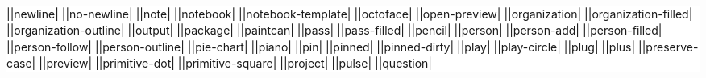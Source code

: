 |<i class="codicon codicon-newline"></i>|newline|
|<i class="codicon codicon-no-newline"></i>|no-newline|
|<i class="codicon codicon-note"></i>|note|
|<i class="codicon codicon-notebook"></i>|notebook|
|<i class="codicon codicon-notebook-template"></i>|notebook-template|
|<i class="codicon codicon-octoface"></i>|octoface|
|<i class="codicon codicon-open-preview"></i>|open-preview|
|<i class="codicon codicon-organization"></i>|organization|
|<i class="codicon codicon-organization-filled"></i>|organization-filled|
|<i class="codicon codicon-organization-outline"></i>|organization-outline|
|<i class="codicon codicon-output"></i>|output|
|<i class="codicon codicon-package"></i>|package|
|<i class="codicon codicon-paintcan"></i>|paintcan|
|<i class="codicon codicon-pass"></i>|pass|
|<i class="codicon codicon-pass-filled"></i>|pass-filled|
|<i class="codicon codicon-pencil"></i>|pencil|
|<i class="codicon codicon-person"></i>|person|
|<i class="codicon codicon-person-add"></i>|person-add|
|<i class="codicon codicon-person-filled"></i>|person-filled|
|<i class="codicon codicon-person-follow"></i>|person-follow|
|<i class="codicon codicon-person-outline"></i>|person-outline|
|<i class="codicon codicon-pie-chart"></i>|pie-chart|
|<i class="codicon codicon-piano"></i>|piano|
|<i class="codicon codicon-pin"></i>|pin|
|<i class="codicon codicon-pinned"></i>|pinned|
|<i class="codicon codicon-pinned-dirty"></i>|pinned-dirty|
|<i class="codicon codicon-play"></i>|play|
|<i class="codicon codicon-play-circle"></i>|play-circle|
|<i class="codicon codicon-plug"></i>|plug|
|<i class="codicon codicon-plus"></i>|plus|
|<i class="codicon codicon-preserve-case"></i>|preserve-case|
|<i class="codicon codicon-preview"></i>|preview|
|<i class="codicon codicon-primitive-dot"></i>|primitive-dot|
|<i class="codicon codicon-primitive-square"></i>|primitive-square|
|<i class="codicon codicon-project"></i>|project|
|<i class="codicon codicon-pulse"></i>|pulse|
|<i class="codicon codicon-question"></i>|question|